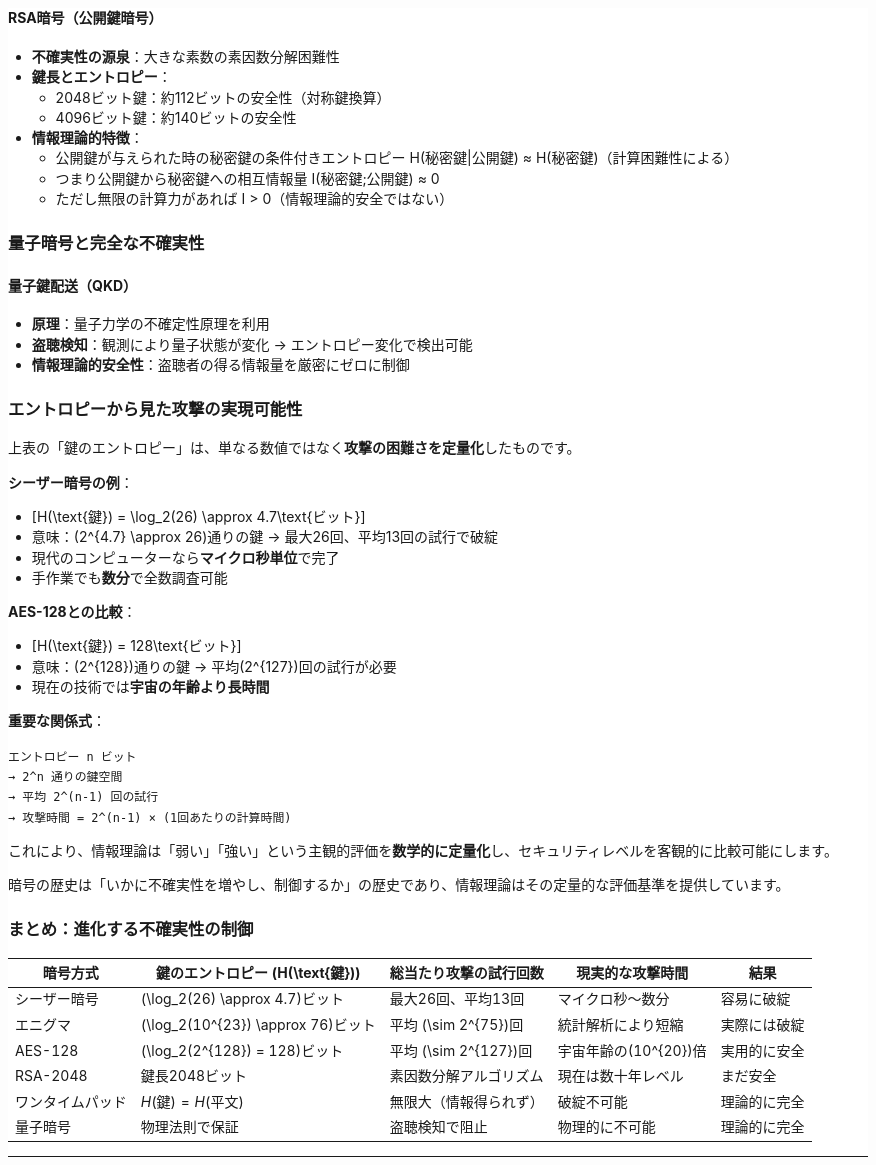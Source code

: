 #### RSA暗号（公開鍵暗号）
- **不確実性の源泉**：大きな素数の素因数分解困難性
- **鍵長とエントロピー**：
  - 2048ビット鍵：約112ビットの安全性（対称鍵換算）
  - 4096ビット鍵：約140ビットの安全性
- **情報理論的特徴**：
  - 公開鍵が与えられた時の秘密鍵の条件付きエントロピー H(秘密鍵|公開鍵) ≈ H(秘密鍵)（計算困難性による）
  - つまり公開鍵から秘密鍵への相互情報量 I(秘密鍵;公開鍵) ≈ 0
  - ただし無限の計算力があれば I > 0（情報理論的安全ではない）

### 量子暗号と完全な不確実性

#### 量子鍵配送（QKD）
- **原理**：量子力学の不確定性原理を利用
- **盗聴検知**：観測により量子状態が変化 → エントロピー変化で検出可能
- **情報理論的安全性**：盗聴者の得る情報量を厳密にゼロに制御

### エントロピーから見た攻撃の実現可能性

上表の「鍵のエントロピー」は、単なる数値ではなく**攻撃の困難さを定量化**したものです。

**シーザー暗号の例**：
- \[H(\text{鍵}) = \log_2(26) \approx 4.7\text{ビット}\]
- 意味：\(2^{4.7} \approx 26\)通りの鍵 → 最大26回、平均13回の試行で破綻
- 現代のコンピューターなら**マイクロ秒単位**で完了
- 手作業でも**数分**で全数調査可能

**AES-128との比較**：
- \[H(\text{鍵}) = 128\text{ビット}\]
- 意味：\(2^{128}\)通りの鍵 → 平均\(2^{127}\)回の試行が必要
- 現在の技術では**宇宙の年齢より長時間**

**重要な関係式**：
```
エントロピー n ビット
→ 2^n 通りの鍵空間
→ 平均 2^(n-1) 回の試行
→ 攻撃時間 = 2^(n-1) × (1回あたりの計算時間)
```

これにより、情報理論は「弱い」「強い」という主観的評価を**数学的に定量化**し、セキュリティレベルを客観的に比較可能にします。

暗号の歴史は「いかに不確実性を増やし、制御するか」の歴史であり、情報理論はその定量的な評価基準を提供しています。

### まとめ：進化する不確実性の制御

| 暗号方式 | 鍵のエントロピー \(H(\text{鍵})\) | 総当たり攻撃の試行回数 | 現実的な攻撃時間 | 結果 |
|---------|------------------|------------------|--------------|------|
| シーザー暗号 | \(\log_2(26) \approx 4.7\)ビット | 最大26回、平均13回 | マイクロ秒〜数分 | 容易に破綻 |
| エニグマ | \(\log_2(10^{23}) \approx 76\)ビット | 平均 \(\sim 2^{75}\)回 | 統計解析により短縮 | 実際には破綻 |
| AES-128 | \(\log_2(2^{128}) = 128\)ビット | 平均 \(\sim 2^{127}\)回 | 宇宙年齢の\(10^{20}\)倍 | 実用的に安全 |
| RSA-2048 | 鍵長2048ビット | 素因数分解アルゴリズム | 現在は数十年レベル | まだ安全 |
| ワンタイムパッド | $H(\text{鍵}) = H(\text{平文})$ | 無限大（情報得られず） | 破綻不可能 | 理論的に完全 |
| 量子暗号 | 物理法則で保証 | 盗聴検知で阻止 | 物理的に不可能 | 理論的に完全 |

---